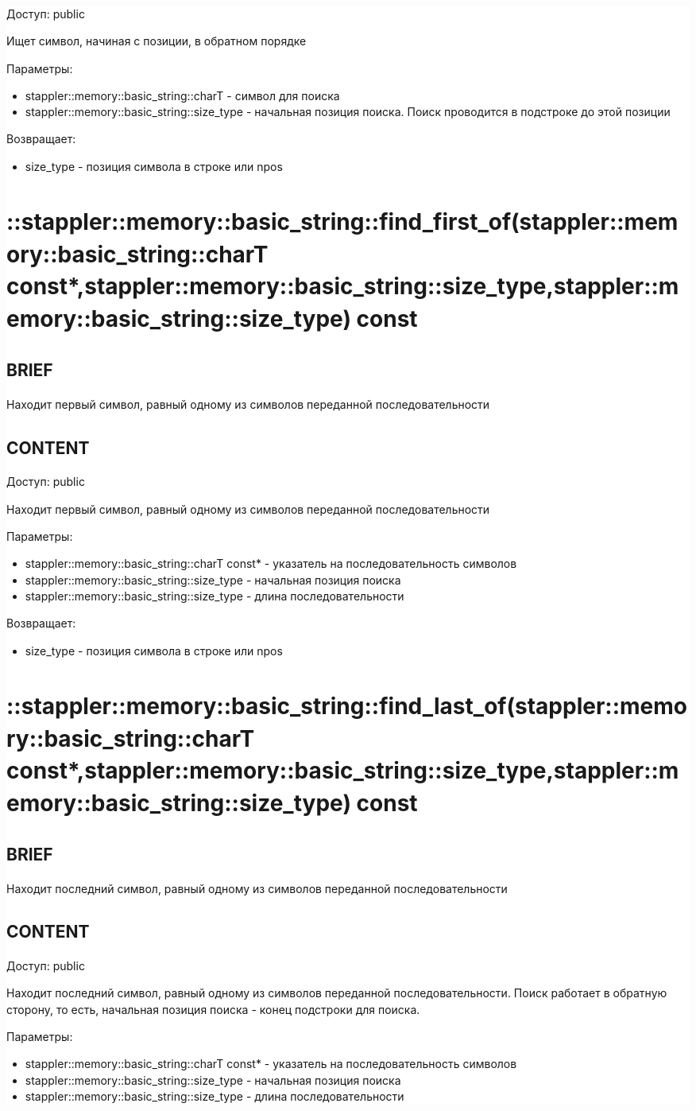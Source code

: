 Доступ: public

Ищет символ, начиная с позиции, в обратном порядке

Параметры:
* stappler::memory::basic_string::charT - символ для поиска
* stappler::memory::basic_string::size_type - начальная позиция поиска. Поиск проводится в подстроке до этой позиции

Возвращает:
* size_type - позиция символа в строке или npos

# ::stappler::memory::basic_string<typename>::find_first_of(stappler::memory::basic_string::charT const*,stappler::memory::basic_string::size_type,stappler::memory::basic_string::size_type) const

## BRIEF

Находит первый символ, равный одному из символов переданной последовательности

## CONTENT

Доступ: public

Находит первый символ, равный одному из символов переданной последовательности

Параметры:
* stappler::memory::basic_string::charT const* - указатель на последовательность символов
* stappler::memory::basic_string::size_type - начальная позиция поиска
* stappler::memory::basic_string::size_type - длина последовательности

Возвращает:
* size_type - позиция символа в строке или npos

# ::stappler::memory::basic_string<typename>::find_last_of(stappler::memory::basic_string::charT const*,stappler::memory::basic_string::size_type,stappler::memory::basic_string::size_type) const

## BRIEF

Находит последний символ, равный одному из символов переданной последовательности

## CONTENT

Доступ: public

Находит последний символ, равный одному из символов переданной последовательности. Поиск работает в обратную сторону, то есть, начальная позиция поиска - конец подстроки для поиска.

Параметры:
* stappler::memory::basic_string::charT const* - указатель на последовательность символов
* stappler::memory::basic_string::size_type - начальная позиция поиска
* stappler::memory::basic_string::size_type - длина последовательности
